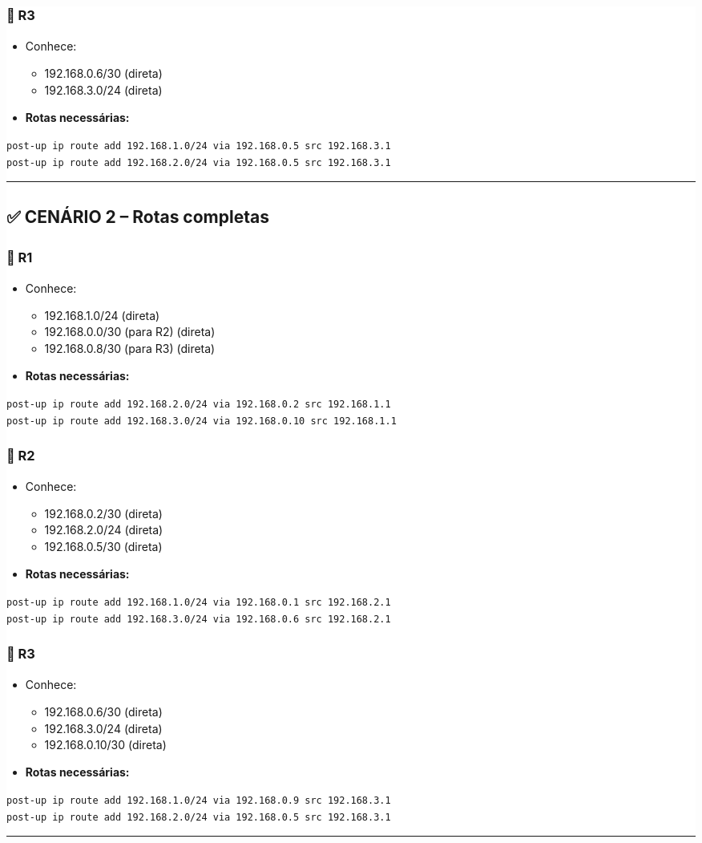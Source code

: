 ### 🔵 R3

* Conhece:

  * 192.168.0.6/30 (direta)
  * 192.168.3.0/24 (direta)
* **Rotas necessárias:**

```bash
post-up ip route add 192.168.1.0/24 via 192.168.0.5 src 192.168.3.1
post-up ip route add 192.168.2.0/24 via 192.168.0.5 src 192.168.3.1
```

---

## ✅ CENÁRIO 2 – Rotas completas

### 🔵 R1

* Conhece:

  * 192.168.1.0/24 (direta)
  * 192.168.0.0/30 (para R2) (direta)
  * 192.168.0.8/30 (para R3) (direta)
* **Rotas necessárias:**

```bash
post-up ip route add 192.168.2.0/24 via 192.168.0.2 src 192.168.1.1
post-up ip route add 192.168.3.0/24 via 192.168.0.10 src 192.168.1.1
```

### 🔵 R2

* Conhece:

  * 192.168.0.2/30 (direta)
  * 192.168.2.0/24 (direta)
  * 192.168.0.5/30 (direta)
* **Rotas necessárias:**

```bash
post-up ip route add 192.168.1.0/24 via 192.168.0.1 src 192.168.2.1
post-up ip route add 192.168.3.0/24 via 192.168.0.6 src 192.168.2.1
```

### 🔵 R3

* Conhece:

  * 192.168.0.6/30 (direta)
  * 192.168.3.0/24 (direta)
  * 192.168.0.10/30 (direta)
* **Rotas necessárias:**

```bash
post-up ip route add 192.168.1.0/24 via 192.168.0.9 src 192.168.3.1
post-up ip route add 192.168.2.0/24 via 192.168.0.5 src 192.168.3.1
```

---